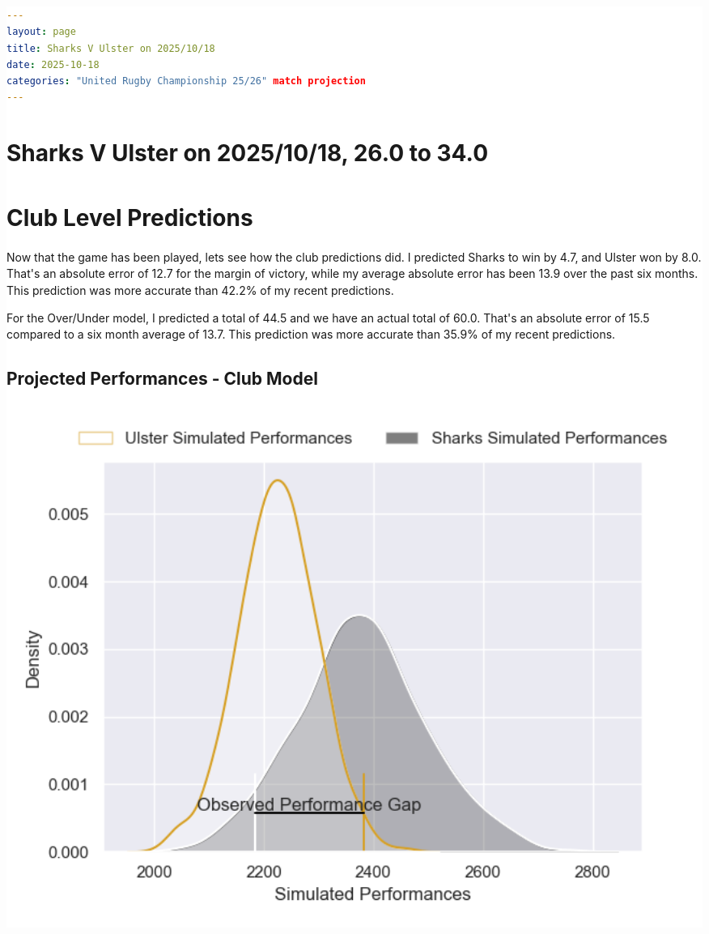 ```yaml
---  
layout: page  
title: Sharks V Ulster on 2025/10/18  
date: 2025-10-18  
categories: "United Rugby Championship 25/26" match projection  
---
```

# Sharks V Ulster on 2025/10/18, 26.0 to 34.0

# Club Level Predictions


Now that the game has been played, lets see how the club predictions did. I predicted Sharks to win by 4.7, and Ulster won by 8.0. That's an absolute error of 12.7 for the margin of victory, while my average absolute error has been 13.9 over the past six months. This prediction was more accurate than 42.2% of my recent predictions.

For the Over/Under model, I predicted a total of 44.5 and we have an actual total of 60.0. That's an absolute error of 15.5 compared to a six month average of 13.7. This prediction was more accurate than 35.9% of my recent predictions.
## Projected Performances - Club Model


<p float="left">
<img src="../comp_files/plots/2025-10-18-Sharks_V_Ulster_performances.png" width="99%" />
</p>
